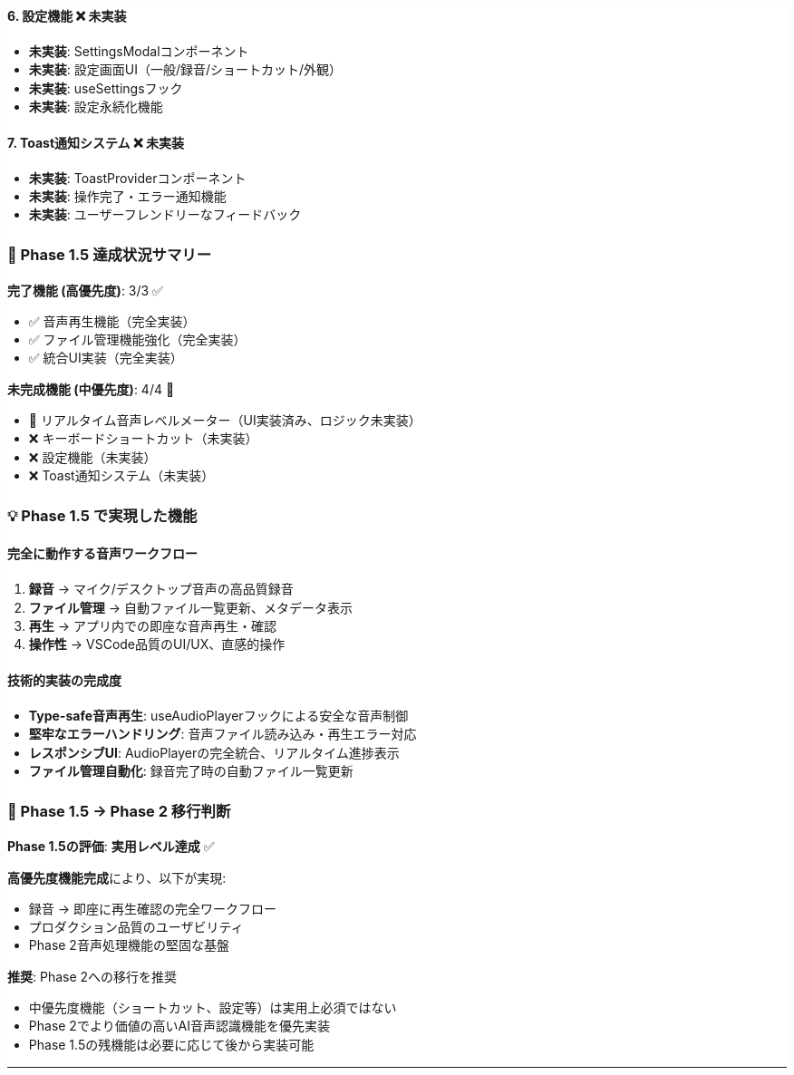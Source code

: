 #### 6. **設定機能** ❌ 未実装
- **未実装**: SettingsModalコンポーネント
- **未実装**: 設定画面UI（一般/録音/ショートカット/外観）
- **未実装**: useSettingsフック
- **未実装**: 設定永続化機能

#### 7. **Toast通知システム** ❌ 未実装
- **未実装**: ToastProviderコンポーネント
- **未実装**: 操作完了・エラー通知機能
- **未実装**: ユーザーフレンドリーなフィードバック

### 🎯 Phase 1.5 達成状況サマリー

**完了機能 (高優先度)**: 3/3 ✅
- ✅ 音声再生機能（完全実装）
- ✅ ファイル管理機能強化（完全実装）  
- ✅ 統合UI実装（完全実装）

**未完成機能 (中優先度)**: 4/4 🔄
- 🔄 リアルタイム音声レベルメーター（UI実装済み、ロジック未実装）
- ❌ キーボードショートカット（未実装）
- ❌ 設定機能（未実装）
- ❌ Toast通知システム（未実装）

### 💡 Phase 1.5 で実現した機能

#### **完全に動作する音声ワークフロー**
1. **録音** → マイク/デスクトップ音声の高品質録音
2. **ファイル管理** → 自動ファイル一覧更新、メタデータ表示
3. **再生** → アプリ内での即座な音声再生・確認
4. **操作性** → VSCode品質のUI/UX、直感的操作

#### **技術的実装の完成度**
- **Type-safe音声再生**: useAudioPlayerフックによる安全な音声制御
- **堅牢なエラーハンドリング**: 音声ファイル読み込み・再生エラー対応
- **レスポンシブUI**: AudioPlayerの完全統合、リアルタイム進捗表示
- **ファイル管理自動化**: 録音完了時の自動ファイル一覧更新

### 🔮 Phase 1.5 → Phase 2 移行判断

**Phase 1.5の評価**: **実用レベル達成** ✅

**高優先度機能完成**により、以下が実現:
- 録音 → 即座に再生確認の完全ワークフロー
- プロダクション品質のユーザビリティ
- Phase 2音声処理機能の堅固な基盤

**推奨**: Phase 2への移行を推奨
- 中優先度機能（ショートカット、設定等）は実用上必須ではない
- Phase 2でより価値の高いAI音声認識機能を優先実装
- Phase 1.5の残機能は必要に応じて後から実装可能

---
